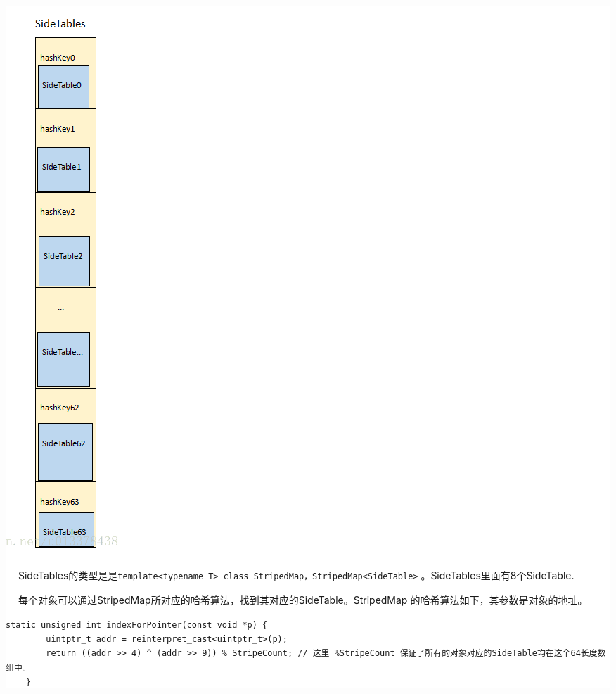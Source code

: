 ![ios_oc1_113_38.png](./../../Pictures/ios_oc1_113_38.png)

&emsp; SideTables的类型是是`template<typename T> class StripedMap，StripedMap<SideTable>` 。SideTables里面有8个SideTable.

&emsp; 每个对象可以通过StripedMap所对应的哈希算法，找到其对应的SideTable。StripedMap 的哈希算法如下，其参数是对象的地址。

```
static unsigned int indexForPointer(const void *p) {
        uintptr_t addr = reinterpret_cast<uintptr_t>(p);
        return ((addr >> 4) ^ (addr >> 9)) % StripeCount; // 这里 %StripeCount 保证了所有的对象对应的SideTable均在这个64长度数组中。
    }
```
